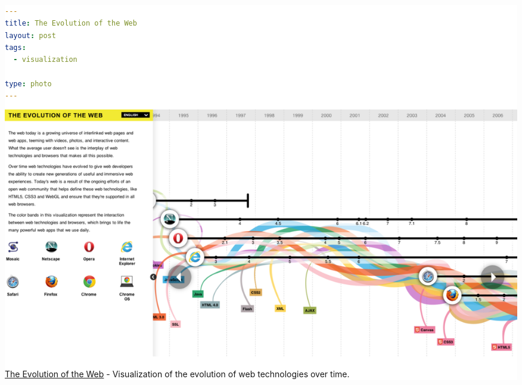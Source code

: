 ```yaml
---
title: The Evolution of the Web
layout: post
tags:
  - visualization

type: photo
---
```


<img src="/images/posts/29.media.tumblr.com/tumblr_lx9mr8OVXH1r4ghsio1_1280.png" width="100%" />

[The Evolution of the Web](http://evolutionofweb.appspot.com/) - Visualization of the evolution of web technologies over time.
